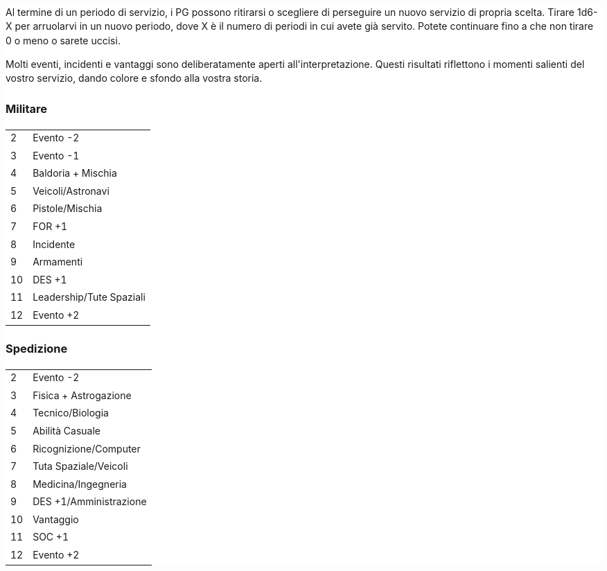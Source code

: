 Al termine di un periodo di servizio, i PG possono ritirarsi o scegliere di perseguire un nuovo servizio di propria scelta. Tirare 1d6-X per arruolarvi in un nuovo periodo, dove X è il numero di periodi in cui avete già servito. Potete continuare fino a che non tirare 0 o meno o sarete uccisi.

Molti eventi, incidenti e vantaggi sono deliberatamente aperti all'interpretazione. Questi risultati riflettono i momenti salienti del vostro servizio, dando colore e sfondo alla vostra storia.

### Militare

|     |                          |
| --- | ------------------------ |
| 2   | Evento -2                |
| 3   | Evento -1                |
| 4   | Baldoria + Mischia       |
| 5   | Veicoli/Astronavi        |
| 6   | Pistole/Mischia          |
| 7   | FOR +1                   |
| 8   | Incidente                |
| 9   | Armamenti                |
| 10  | DES +1                   |
| 11  | Leadership/Tute Spaziali |
| 12  | Evento +2                |

### Spedizione

|     |                        |
| --- | ---------------------- |
| 2   | Evento -2              |
| 3   | Fisica + Astrogazione  |
| 4   | Tecnico/Biologia       |
| 5   | Abilità Casuale        |
| 6   | Ricognizione/Computer  |
| 7   | Tuta Spaziale/Veicoli  |
| 8   | Medicina/Ingegneria    |
| 9   | DES +1/Amministrazione |
| 10  | Vantaggio              |
| 11  | SOC +1                 |
| 12  | Evento +2              |
